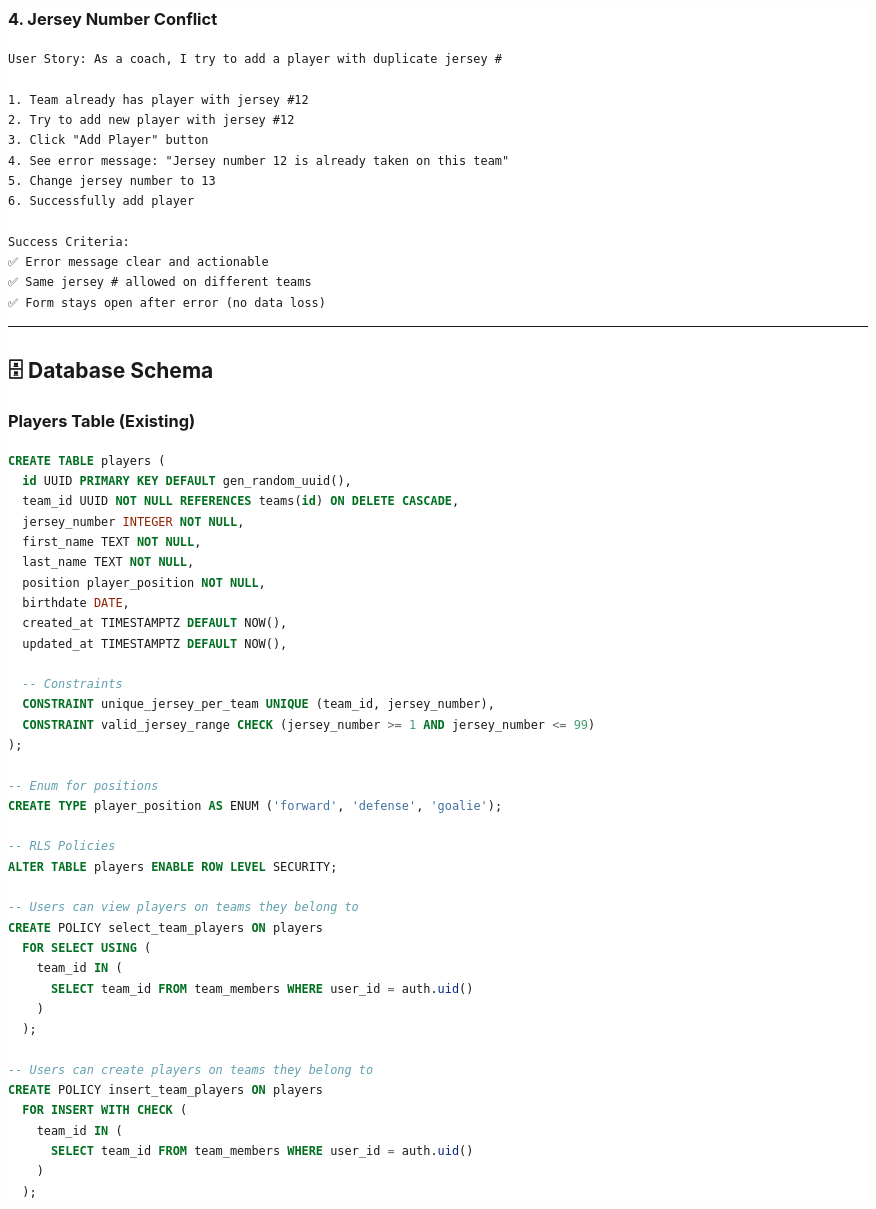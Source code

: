 ```
```

### 4. Jersey Number Conflict

```
User Story: As a coach, I try to add a player with duplicate jersey #

1. Team already has player with jersey #12
2. Try to add new player with jersey #12
3. Click "Add Player" button
4. See error message: "Jersey number 12 is already taken on this team"
5. Change jersey number to 13
6. Successfully add player

Success Criteria:
✅ Error message clear and actionable
✅ Same jersey # allowed on different teams
✅ Form stays open after error (no data loss)
```

---

## 🗄️ Database Schema

### Players Table (Existing)

```sql
CREATE TABLE players (
  id UUID PRIMARY KEY DEFAULT gen_random_uuid(),
  team_id UUID NOT NULL REFERENCES teams(id) ON DELETE CASCADE,
  jersey_number INTEGER NOT NULL,
  first_name TEXT NOT NULL,
  last_name TEXT NOT NULL,
  position player_position NOT NULL,
  birthdate DATE,
  created_at TIMESTAMPTZ DEFAULT NOW(),
  updated_at TIMESTAMPTZ DEFAULT NOW(),

  -- Constraints
  CONSTRAINT unique_jersey_per_team UNIQUE (team_id, jersey_number),
  CONSTRAINT valid_jersey_range CHECK (jersey_number >= 1 AND jersey_number <= 99)
);

-- Enum for positions
CREATE TYPE player_position AS ENUM ('forward', 'defense', 'goalie');

-- RLS Policies
ALTER TABLE players ENABLE ROW LEVEL SECURITY;

-- Users can view players on teams they belong to
CREATE POLICY select_team_players ON players
  FOR SELECT USING (
    team_id IN (
      SELECT team_id FROM team_members WHERE user_id = auth.uid()
    )
  );

-- Users can create players on teams they belong to
CREATE POLICY insert_team_players ON players
  FOR INSERT WITH CHECK (
    team_id IN (
      SELECT team_id FROM team_members WHERE user_id = auth.uid()
    )
  );
```